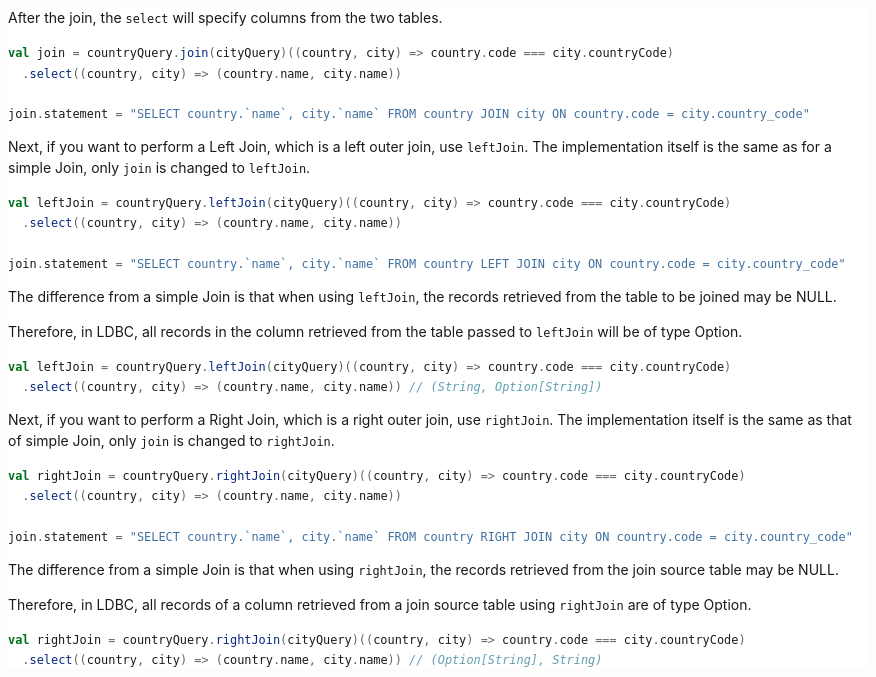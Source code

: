 After the join, the `select` will specify columns from the two tables.

```scala 3
val join = countryQuery.join(cityQuery)((country, city) => country.code === city.countryCode)
  .select((country, city) => (country.name, city.name))

join.statement = "SELECT country.`name`, city.`name` FROM country JOIN city ON country.code = city.country_code"
```

Next, if you want to perform a Left Join, which is a left outer join, use `leftJoin`.
The implementation itself is the same as for a simple Join, only `join` is changed to `leftJoin`.

```scala 3
val leftJoin = countryQuery.leftJoin(cityQuery)((country, city) => country.code === city.countryCode)
  .select((country, city) => (country.name, city.name))

join.statement = "SELECT country.`name`, city.`name` FROM country LEFT JOIN city ON country.code = city.country_code"
```

The difference from a simple Join is that when using `leftJoin`, the records retrieved from the table to be joined may be NULL.

Therefore, in LDBC, all records in the column retrieved from the table passed to `leftJoin` will be of type Option.

```scala 3
val leftJoin = countryQuery.leftJoin(cityQuery)((country, city) => country.code === city.countryCode)
  .select((country, city) => (country.name, city.name)) // (String, Option[String])
```

Next, if you want to perform a Right Join, which is a right outer join, use `rightJoin`.
The implementation itself is the same as that of simple Join, only `join` is changed to `rightJoin`.

```scala 3
val rightJoin = countryQuery.rightJoin(cityQuery)((country, city) => country.code === city.countryCode)
  .select((country, city) => (country.name, city.name))

join.statement = "SELECT country.`name`, city.`name` FROM country RIGHT JOIN city ON country.code = city.country_code"
```

The difference from a simple Join is that when using `rightJoin`, the records retrieved from the join source table may be NULL.

Therefore, in LDBC, all records of a column retrieved from a join source table using `rightJoin` are of type Option.

```scala 3
val rightJoin = countryQuery.rightJoin(cityQuery)((country, city) => country.code === city.countryCode)
  .select((country, city) => (country.name, city.name)) // (Option[String], String)
```
